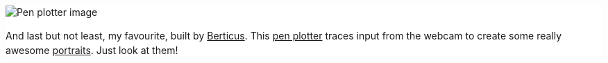 ![Pen plotter image](http://farm7.staticflickr.com/6218/6294759696_7ed5be13f1.jpg)

And last but not least, my favourite, built by [Berticus][22]. This [pen plotter][23] traces input from the webcam to create some really awesome [portraits][21]. Just look at them! 

[1]: http://tinkerlog.com/
[2]: http://tinkerlog.com/2011/09/02/der-kritzler/
[3]: http://www.processing.org/
[4]: http://www.imagemagick.org/script/index.php
[5]: http://potrace.sourceforge.net/
[6]: http://hektor.ch/
[7]: https://plus.google.com/117437757896877369617
[8]: http://arduino.cc/forum/index.php/topic,65561.0.html
[9]: http://www.embeddedtronics.com/uhuservo.html
[10]: http://kannoso.org/
[11]: http://yang02.org/
[12]: http://thisisnotagraffiti.tumblr.com/
[13]: http://www.youtube.com/user/euphyscott
[14]: http://www.polargraph.co.uk/
[15]: http://www.polargraph.co.uk/build-or-buy-a-machine/
[16]: http://www.instructables.com/id/Polargraph-Drawing-Machine/
[17]: http://bengrosser.com/
[18]: http://bengrosser.com/projects/interactive-robotic-painting-machine/
[19]: http://www.akayism.org/
[20]: http://www.wired.co.uk/news/archive/2011-02/02/robo-rainbow
[21]: http://www.flickr.com/photos/bert_m_b/sets/72157628015314436/with/6294759696/
[22]: http://interlockroc.org/author/berticus/
[23]: http://interlockroc.org/2011/10/30/barcamp-rochester/
